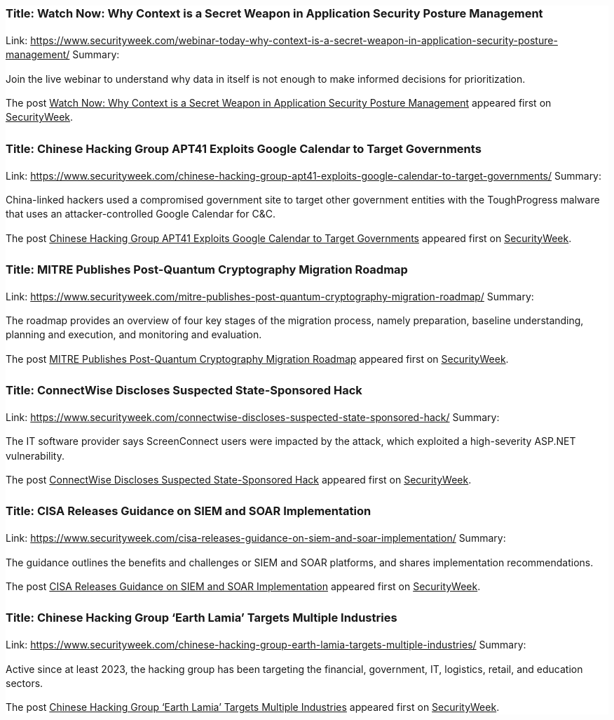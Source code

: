 ### Title: Watch Now: Why Context is a Secret Weapon in Application Security Posture Management
Link: https://www.securityweek.com/webinar-today-why-context-is-a-secret-weapon-in-application-security-posture-management/
Summary: <p>Join the live webinar to understand why data in itself is not enough to make informed decisions for prioritization.</p>
<p>The post <a href="https://www.securityweek.com/webinar-today-why-context-is-a-secret-weapon-in-application-security-posture-management/">Watch Now: Why Context is a Secret Weapon in Application Security Posture Management</a> appeared first on <a href="https://www.securityweek.com">SecurityWeek</a>.</p>

### Title: Chinese Hacking Group APT41 Exploits Google Calendar to Target Governments
Link: https://www.securityweek.com/chinese-hacking-group-apt41-exploits-google-calendar-to-target-governments/
Summary: <p>China-linked hackers used a compromised government site to target other government entities with the ToughProgress malware that uses an attacker-controlled Google Calendar for C&#038;C.</p>
<p>The post <a href="https://www.securityweek.com/chinese-hacking-group-apt41-exploits-google-calendar-to-target-governments/">Chinese Hacking Group APT41 Exploits Google Calendar to Target Governments</a> appeared first on <a href="https://www.securityweek.com">SecurityWeek</a>.</p>

### Title: MITRE Publishes Post-Quantum Cryptography Migration Roadmap
Link: https://www.securityweek.com/mitre-publishes-post-quantum-cryptography-migration-roadmap/
Summary: <p>The roadmap provides an overview of four key stages of the migration process, namely preparation, baseline understanding, planning and execution, and monitoring and evaluation.</p>
<p>The post <a href="https://www.securityweek.com/mitre-publishes-post-quantum-cryptography-migration-roadmap/">MITRE Publishes Post-Quantum Cryptography Migration Roadmap</a> appeared first on <a href="https://www.securityweek.com">SecurityWeek</a>.</p>

### Title: ConnectWise Discloses Suspected State-Sponsored Hack
Link: https://www.securityweek.com/connectwise-discloses-suspected-state-sponsored-hack/
Summary: <p>The IT software provider says ScreenConnect users were impacted by the attack, which exploited a high-severity ASP.NET vulnerability.</p>
<p>The post <a href="https://www.securityweek.com/connectwise-discloses-suspected-state-sponsored-hack/">ConnectWise Discloses Suspected State-Sponsored Hack</a> appeared first on <a href="https://www.securityweek.com">SecurityWeek</a>.</p>

### Title: CISA Releases Guidance on SIEM and SOAR Implementation
Link: https://www.securityweek.com/cisa-releases-guidance-on-siem-and-soar-implementation/
Summary: <p>The guidance outlines the benefits and challenges or SIEM and SOAR platforms, and shares implementation recommendations.</p>
<p>The post <a href="https://www.securityweek.com/cisa-releases-guidance-on-siem-and-soar-implementation/">CISA Releases Guidance on SIEM and SOAR Implementation</a> appeared first on <a href="https://www.securityweek.com">SecurityWeek</a>.</p>

### Title: Chinese Hacking Group ‘Earth Lamia’ Targets Multiple Industries
Link: https://www.securityweek.com/chinese-hacking-group-earth-lamia-targets-multiple-industries/
Summary: <p>Active since at least 2023, the hacking group has been targeting the financial, government, IT, logistics, retail, and education sectors.</p>
<p>The post <a href="https://www.securityweek.com/chinese-hacking-group-earth-lamia-targets-multiple-industries/">Chinese Hacking Group &#8216;Earth Lamia&#8217; Targets Multiple Industries</a> appeared first on <a href="https://www.securityweek.com">SecurityWeek</a>.</p>
